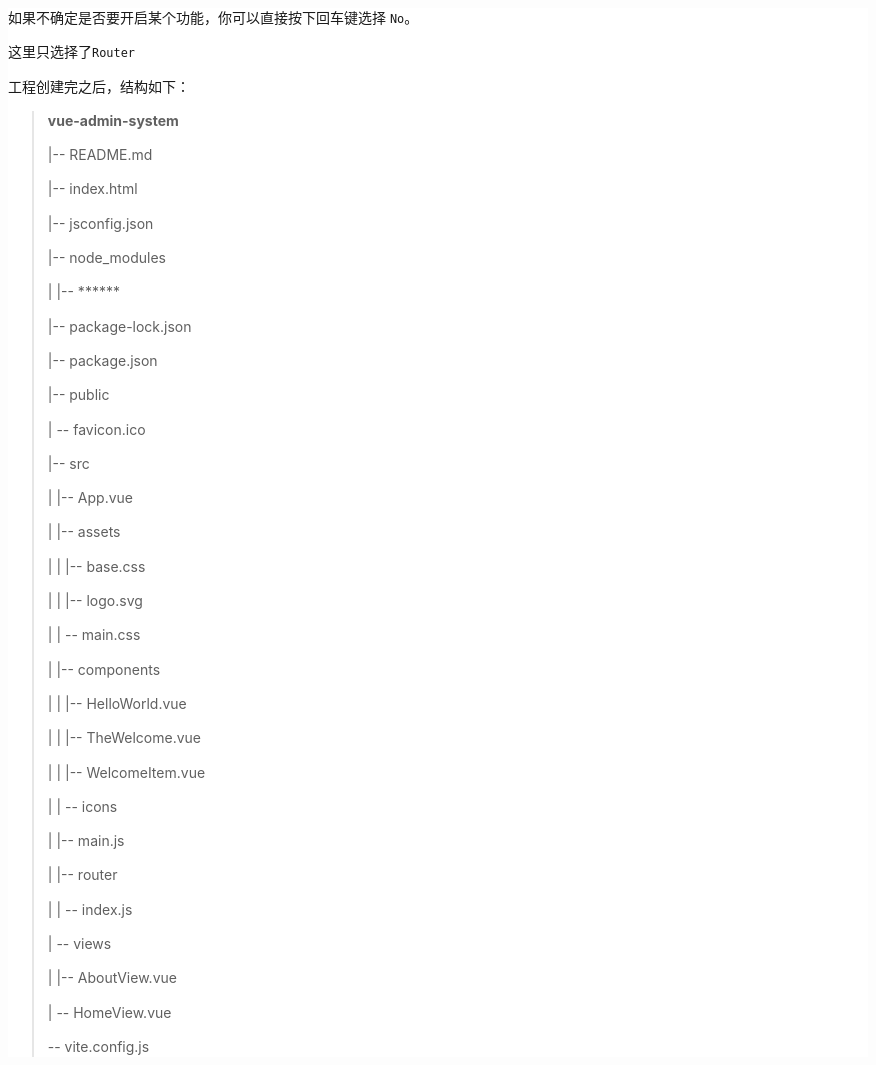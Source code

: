 如果不确定是否要开启某个功能，你可以直接按下回车键选择 `No`。

这里只选择了`Router`

工程创建完之后，结构如下：

> **vue-admin-system**
>
> |-- README.md
>
> |-- index.html
>
> |-- jsconfig.json
>
> |-- node_modules
>
> |  |-- \*\*\*\*\*\*
>
> |-- package-lock.json
>
> |-- package.json
>
> |-- public
>
> |  -- favicon.ico
>
> |-- src
>
> |  |-- App.vue
>
> |  |-- assets
>
> |  |  |-- base.css
>
> |  |  |-- logo.svg
>
> |  |  -- main.css
>
> |  |-- components
>
> |  |  |-- HelloWorld.vue
>
> |  |  |-- TheWelcome.vue
>
> |  |  |-- WelcomeItem.vue
>
> |  |  -- icons
>
> |  |-- main.js
>
> |  |-- router
>
> |  |  -- index.js
>
> |  -- views
>
> |    |-- AboutView.vue
>
> |    -- HomeView.vue
>
> -- vite.config.js
